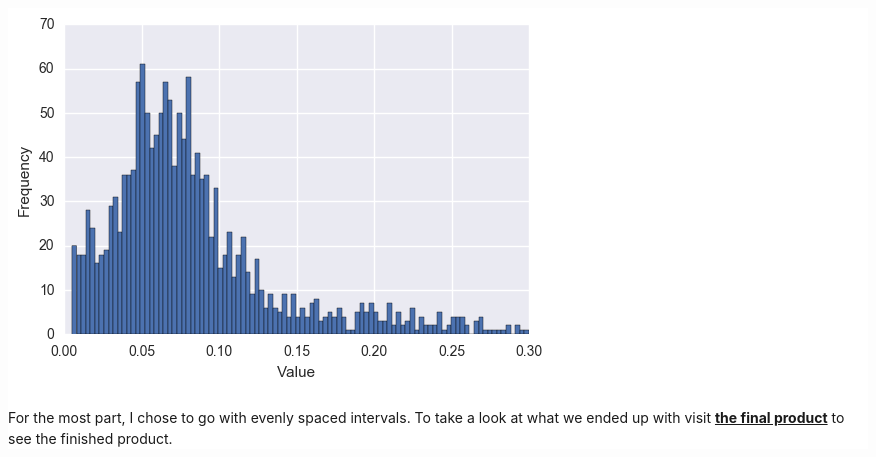![Report Counts per Person](report_count_per_person.png)

For the most part, I chose to go with evenly spaced intervals. To take a look
at what we ended up with visit **[the final product](https://crimestats.travishathaway.com/#/map)** to see the finished product.
